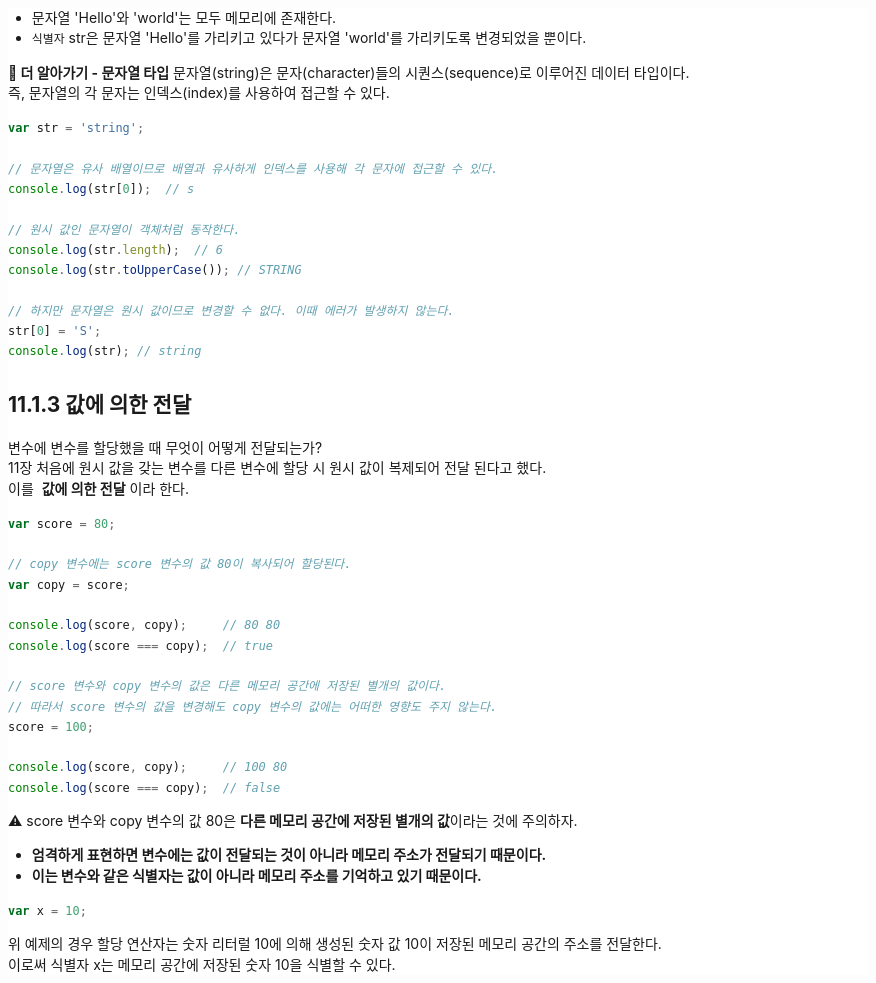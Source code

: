 - 문자열 'Hello'와 'world'는 모두 메모리에 존재한다.
- `식별자` str은 문자열 'Hello'를 가리키고 있다가 문자열 'world'를 가리키도록 변경되었을 뿐이다.

**🤔 더 알아가기 - 문자열 타입**
문자열(string)은 문자(character)들의 시퀀스(sequence)로 이루어진 데이터 타입이다.  
즉, 문자열의 각 문자는 인덱스(index)를 사용하여 접근할 수 있다.

```js
var str = 'string';

// 문자열은 유사 배열이므로 배열과 유사하게 인덱스를 사용해 각 문자에 접근할 수 있다.
console.log(str[0]);  // s

// 원시 값인 문자열이 객체처럼 동작한다.
console.log(str.length);  // 6
console.log(str.toUpperCase()); // STRING

// 하지만 문자열은 원시 값이므로 변경할 수 없다. 이때 에러가 발생하지 않는다.
str[0] = 'S';
console.log(str); // string
```

## 11.1.3 값에 의한 전달

변수에 변수를 할당했을 때 무엇이 어떻게 전달되는가?  
11장 처음에 원시 값을 갖는 변수를 다른 변수에 할당 시 원시 값이 복제되어 전달 된다고 했다.  
이를  **값에 의한 전달** 이라 한다. 

```js
var score = 80;

// copy 변수에는 score 변수의 값 80이 복사되어 할당된다.
var copy = score;

console.log(score, copy);     // 80 80
console.log(score === copy);  // true

// score 변수와 copy 변수의 값은 다른 메모리 공간에 저장된 별개의 값이다.
// 따라서 score 변수의 값을 변경해도 copy 변수의 값에는 어떠한 영향도 주지 않는다.
score = 100;

console.log(score, copy);     // 100 80
console.log(score === copy);  // false
```

⚠️ score 변수와 copy 변수의 값 80은 **다른 메모리 공간에 저장된 별개의 값**이라는 것에 주의하자.

- **엄격하게 표현하면 변수에는 값이 전달되는 것이 아니라 메모리 주소가 전달되기 때문이다.**
- **이는 변수와 같은 식별자는 값이 아니라 메모리 주소를 기억하고 있기 때문이다.**

```js
var x = 10;
```

위 예제의 경우 할당 연산자는 숫자 리터럴 10에 의해 생성된 숫자 값 10이 저장된 메모리 공간의 주소를 전달한다.  
이로써 식별자 x는 메모리 공간에 저장된 숫자 10을 식별할 수 있다.
